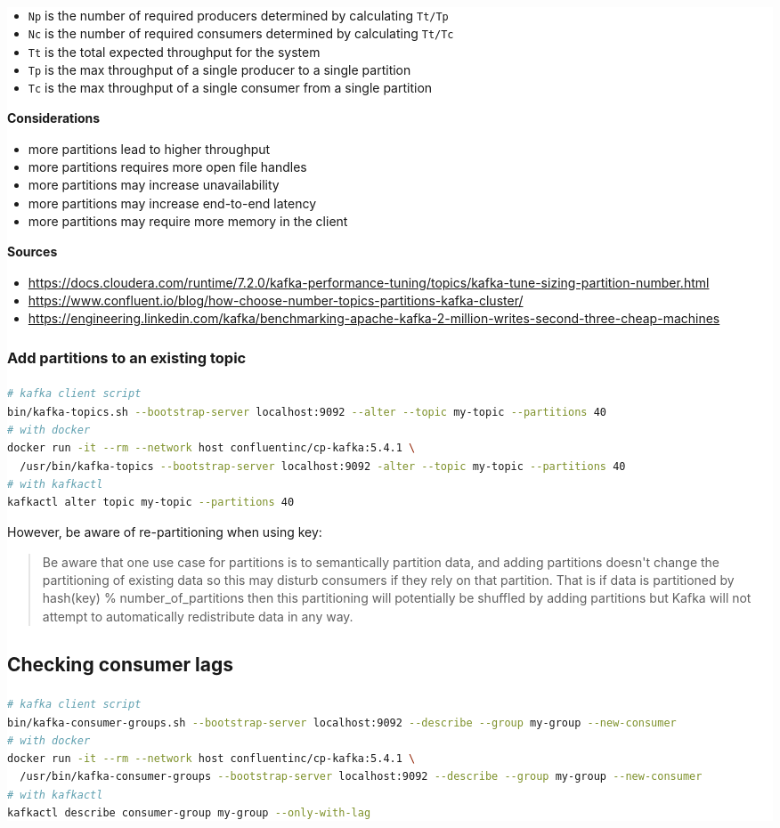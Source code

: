 - `Np` is the number of required producers determined by calculating `Tt/Tp`
- `Nc` is the number of required consumers determined by calculating `Tt/Tc`
- `Tt` is the total expected throughput for the system
- `Tp` is the max throughput of a single producer to a single partition
- `Tc` is the max throughput of a single consumer from a single partition

__Considerations__

- more partitions lead to higher throughput
- more partitions requires more open file handles
- more partitions may increase unavailability
- more partitions may increase end-to-end latency
- more partitions may require more memory in the client

__Sources__

- https://docs.cloudera.com/runtime/7.2.0/kafka-performance-tuning/topics/kafka-tune-sizing-partition-number.html
- https://www.confluent.io/blog/how-choose-number-topics-partitions-kafka-cluster/
- https://engineering.linkedin.com/kafka/benchmarking-apache-kafka-2-million-writes-second-three-cheap-machines

### Add partitions to an existing topic

```bash
# kafka client script
bin/kafka-topics.sh --bootstrap-server localhost:9092 --alter --topic my-topic --partitions 40
# with docker
docker run -it --rm --network host confluentinc/cp-kafka:5.4.1 \
  /usr/bin/kafka-topics --bootstrap-server localhost:9092 -alter --topic my-topic --partitions 40
# with kafkactl
kafkactl alter topic my-topic --partitions 40
```

However, be aware of re-partitioning when using key:

> Be aware that one use case for partitions is to semantically partition data, and adding partitions doesn't change the partitioning of existing data so this may disturb consumers if they rely on that partition. That is if data is partitioned by hash(key) % number_of_partitions then this partitioning will potentially be shuffled by adding partitions but Kafka will not attempt to automatically redistribute data in any way.

## Checking consumer lags

```bash
# kafka client script
bin/kafka-consumer-groups.sh --bootstrap-server localhost:9092 --describe --group my-group --new-consumer
# with docker
docker run -it --rm --network host confluentinc/cp-kafka:5.4.1 \
  /usr/bin/kafka-consumer-groups --bootstrap-server localhost:9092 --describe --group my-group --new-consumer
# with kafkactl
kafkactl describe consumer-group my-group --only-with-lag
```

